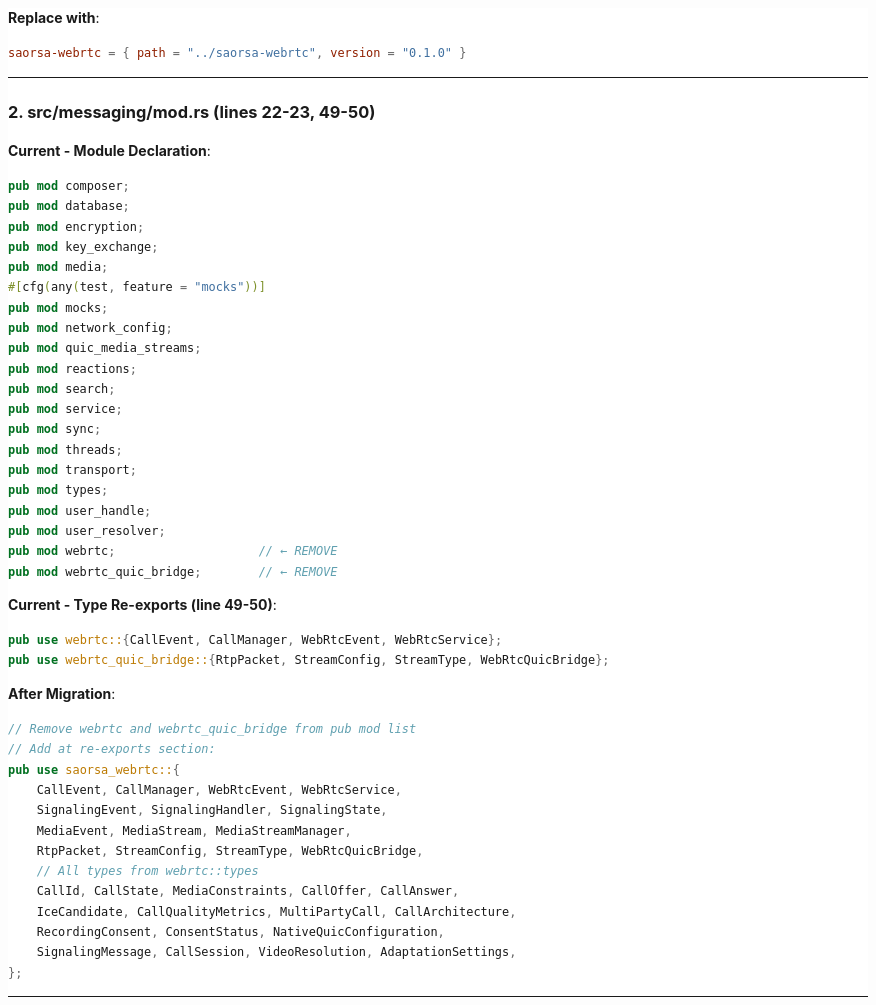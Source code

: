**Replace with**:
```toml
saorsa-webrtc = { path = "../saorsa-webrtc", version = "0.1.0" }
```

---

### 2. src/messaging/mod.rs (lines 22-23, 49-50)

**Current - Module Declaration**:
```rust
pub mod composer;
pub mod database;
pub mod encryption;
pub mod key_exchange;
pub mod media;
#[cfg(any(test, feature = "mocks"))]
pub mod mocks;
pub mod network_config;
pub mod quic_media_streams;
pub mod reactions;
pub mod search;
pub mod service;
pub mod sync;
pub mod threads;
pub mod transport;
pub mod types;
pub mod user_handle;
pub mod user_resolver;
pub mod webrtc;                    // ← REMOVE
pub mod webrtc_quic_bridge;        // ← REMOVE
```

**Current - Type Re-exports (line 49-50)**:
```rust
pub use webrtc::{CallEvent, CallManager, WebRtcEvent, WebRtcService};
pub use webrtc_quic_bridge::{RtpPacket, StreamConfig, StreamType, WebRtcQuicBridge};
```

**After Migration**:
```rust
// Remove webrtc and webrtc_quic_bridge from pub mod list
// Add at re-exports section:
pub use saorsa_webrtc::{
    CallEvent, CallManager, WebRtcEvent, WebRtcService,
    SignalingEvent, SignalingHandler, SignalingState,
    MediaEvent, MediaStream, MediaStreamManager,
    RtpPacket, StreamConfig, StreamType, WebRtcQuicBridge,
    // All types from webrtc::types
    CallId, CallState, MediaConstraints, CallOffer, CallAnswer,
    IceCandidate, CallQualityMetrics, MultiPartyCall, CallArchitecture,
    RecordingConsent, ConsentStatus, NativeQuicConfiguration,
    SignalingMessage, CallSession, VideoResolution, AdaptationSettings,
};
```

---